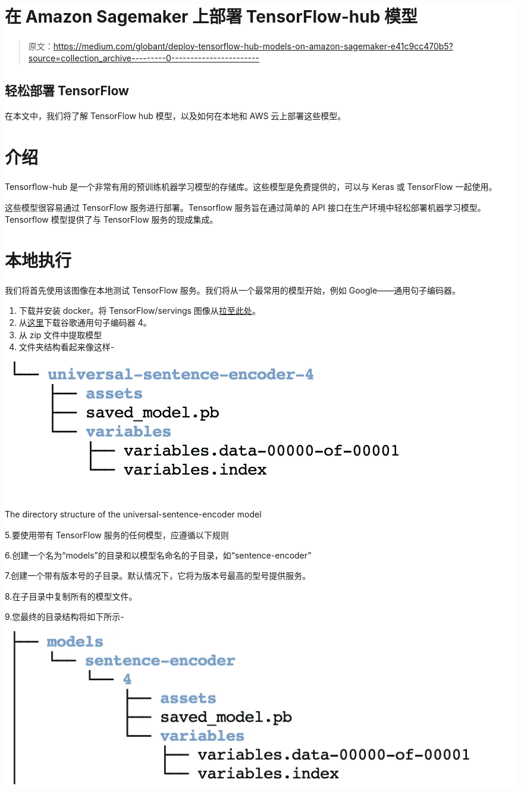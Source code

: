 # 在 Amazon Sagemaker 上部署 TensorFlow-hub 模型

> 原文：<https://medium.com/globant/deploy-tensorflow-hub-models-on-amazon-sagemaker-e41c9cc470b5?source=collection_archive---------0----------------------->

## 轻松部署 TensorFlow

在本文中，我们将了解 TensorFlow hub 模型，以及如何在本地和 AWS 云上部署这些模型。

# 介绍

Tensorflow-hub 是一个非常有用的预训练机器学习模型的存储库。这些模型是免费提供的，可以与 Keras 或 TensorFlow 一起使用。

这些模型很容易通过 TensorFlow 服务进行部署。Tensorflow 服务旨在通过简单的 API 接口在生产环境中轻松部署机器学习模型。Tensorflow 模型提供了与 TensorFlow 服务的现成集成。

# 本地执行

我们将首先使用该图像在本地测试 TensorFlow 服务。我们将从一个最常用的模型开始，例如 Google——通用句子编码器。

1.  下载并安装 docker。将 TensorFlow/servings 图像从[拉至此处](https://hub.docker.com/r/tensorflow/serving)。
2.  从[这里](https://tfhub.dev/google/universal-sentence-encoder/4)下载谷歌通用句子编码器 4。
3.  从 zip 文件中提取模型
4.  文件夹结构看起来像这样-

![](img/2db981ead147f3bafe098d79621e2164.png)

The directory structure of the universal-sentence-encoder model

5.要使用带有 TensorFlow 服务的任何模型，应遵循以下规则

6.创建一个名为“models”的目录和以模型名命名的子目录，如“sentence-encoder”

7.创建一个带有版本号的子目录。默认情况下，它将为版本号最高的型号提供服务。

8.在子目录中复制所有的模型文件。

9.您最终的目录结构将如下所示-

![](img/2a82502bc36f295829a44cabc8f93ad7.png)